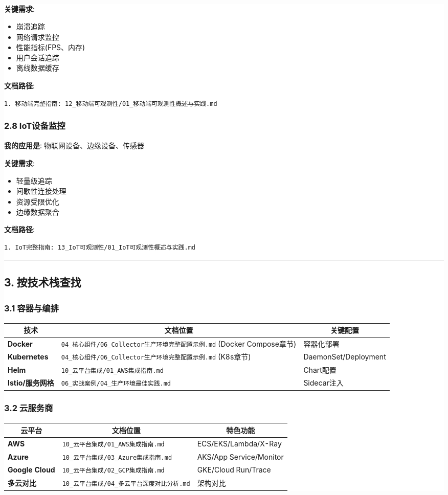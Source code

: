 **关键需求**:

- 崩溃追踪
- 网络请求监控
- 性能指标(FPS、内存)
- 用户会话追踪
- 离线数据缓存

**文档路径**:

```text
1. 移动端完整指南: 12_移动端可观测性/01_移动端可观测性概述与实践.md
```

### 2.8 IoT设备监控

**我的应用是**: 物联网设备、边缘设备、传感器

**关键需求**:

- 轻量级追踪
- 间歇性连接处理
- 资源受限优化
- 边缘数据聚合

**文档路径**:

```text
1. IoT完整指南: 13_IoT可观测性/01_IoT可观测性概述与实践.md
```

---

## 3. 按技术栈查找

### 3.1 容器与编排

| 技术 | 文档位置 | 关键配置 |
|------|----------|----------|
| **Docker** | `04_核心组件/06_Collector生产环境完整配置示例.md` (Docker Compose章节) | 容器化部署 |
| **Kubernetes** | `04_核心组件/06_Collector生产环境完整配置示例.md` (K8s章节) | DaemonSet/Deployment |
| **Helm** | `10_云平台集成/01_AWS集成指南.md` | Chart配置 |
| **Istio/服务网格** | `06_实战案例/04_生产环境最佳实践.md` | Sidecar注入 |

### 3.2 云服务商

| 云平台 | 文档位置 | 特色功能 |
|--------|----------|----------|
| **AWS** | `10_云平台集成/01_AWS集成指南.md` | ECS/EKS/Lambda/X-Ray |
| **Azure** | `10_云平台集成/03_Azure集成指南.md` | AKS/App Service/Monitor |
| **Google Cloud** | `10_云平台集成/02_GCP集成指南.md` | GKE/Cloud Run/Trace |
| **多云对比** | `10_云平台集成/04_多云平台深度对比分析.md` | 架构对比 |
